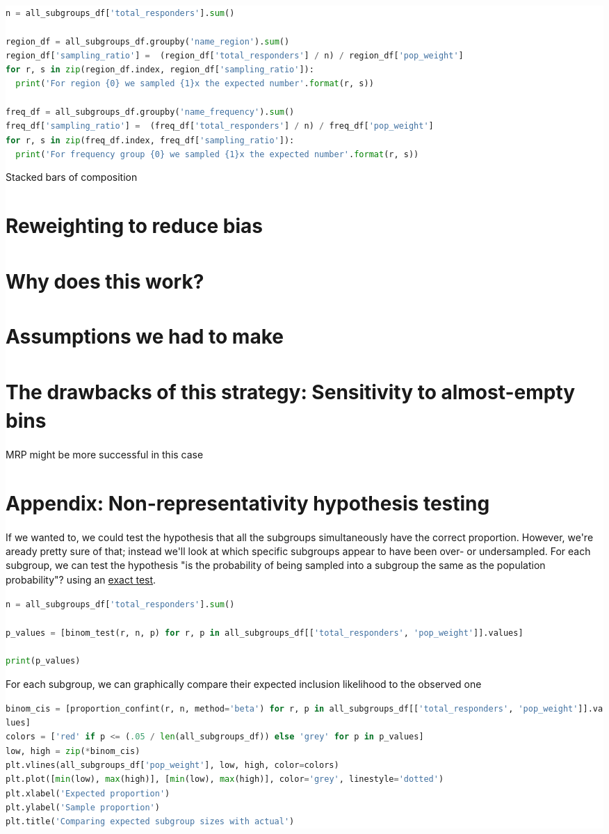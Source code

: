 ```python
n = all_subgroups_df['total_responders'].sum()

region_df = all_subgroups_df.groupby('name_region').sum()
region_df['sampling_ratio'] =  (region_df['total_responders'] / n) / region_df['pop_weight']
for r, s in zip(region_df.index, region_df['sampling_ratio']):
  print('For region {0} we sampled {1}x the expected number'.format(r, s))

freq_df = all_subgroups_df.groupby('name_frequency').sum()
freq_df['sampling_ratio'] =  (freq_df['total_responders'] / n) / freq_df['pop_weight']
for r, s in zip(freq_df.index, freq_df['sampling_ratio']):
  print('For frequency group {0} we sampled {1}x the expected number'.format(r, s))
```

Stacked bars of composition

# Reweighting to reduce bias

# Why does this work?

# Assumptions we had to make



# The drawbacks of this strategy: Sensitivity to almost-empty bins

MRP might be more successful in this case

# Appendix: Non-representativity hypothesis testing

If we wanted to, we could test the hypothesis that all the subgroups simultaneously have the correct proportion. However, we're aready pretty sure of that; instead we'll look at which specific subgroups appear to have been over- or undersampled. For each subgroup, we can test the hypothesis "is the probability of being sampled into a subgroup the same as the population probability"? using an [exact test](https://docs.scipy.org/doc/scipy/reference/generated/scipy.stats.binom_test.html).

```python
n = all_subgroups_df['total_responders'].sum()

p_values = [binom_test(r, n, p) for r, p in all_subgroups_df[['total_responders', 'pop_weight']].values]

print(p_values)
```

For each subgroup, we can graphically compare their expected inclusion likelihood to the observed one

```python
binom_cis = [proportion_confint(r, n, method='beta') for r, p in all_subgroups_df[['total_responders', 'pop_weight']].values]
colors = ['red' if p <= (.05 / len(all_subgroups_df)) else 'grey' for p in p_values]
low, high = zip(*binom_cis)
plt.vlines(all_subgroups_df['pop_weight'], low, high, color=colors)
plt.plot([min(low), max(high)], [min(low), max(high)], color='grey', linestyle='dotted')
plt.xlabel('Expected proportion')
plt.ylabel('Sample proportion')
plt.title('Comparing expected subgroup sizes with actual')
```
